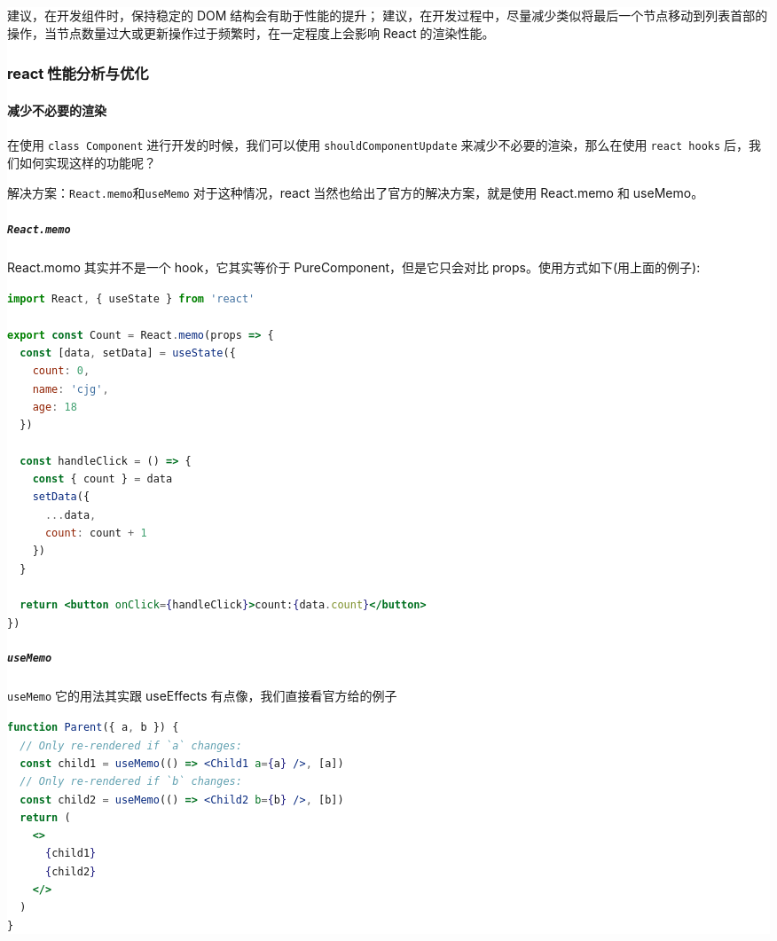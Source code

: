 建议，在开发组件时，保持稳定的 DOM 结构会有助于性能的提升；
建议，在开发过程中，尽量减少类似将最后一个节点移动到列表首部的操作，当节点数量过大或更新操作过于频繁时，在一定程度上会影响 React 的渲染性能。

<hor />


### react 性能分析与优化

<ver />

#### 减少不必要的渲染

在使用 `class Component` 进行开发的时候，我们可以使用 `shouldComponentUpdate` 来减少不必要的渲染，那么在使用 `react hooks` 后，我们如何实现这样的功能呢？

解决方案：`React.memo`和`useMemo`
对于这种情况，react 当然也给出了官方的解决方案，就是使用 React.memo 和 useMemo。

<ver />

##### `React.memo`

React.momo 其实并不是一个 hook，它其实等价于 PureComponent，但是它只会对比 props。使用方式如下(用上面的例子):

```jsx
import React, { useState } from 'react'

export const Count = React.memo(props => {
  const [data, setData] = useState({
    count: 0,
    name: 'cjg',
    age: 18
  })

  const handleClick = () => {
    const { count } = data
    setData({
      ...data,
      count: count + 1
    })
  }

  return <button onClick={handleClick}>count:{data.count}</button>
})
```

<ver />

##### `useMemo`

`useMemo` 它的用法其实跟 useEffects 有点像，我们直接看官方给的例子

```jsx
function Parent({ a, b }) {
  // Only re-rendered if `a` changes:
  const child1 = useMemo(() => <Child1 a={a} />, [a])
  // Only re-rendered if `b` changes:
  const child2 = useMemo(() => <Child2 b={b} />, [b])
  return (
    <>
      {child1}
      {child2}
    </>
  )
}
```
